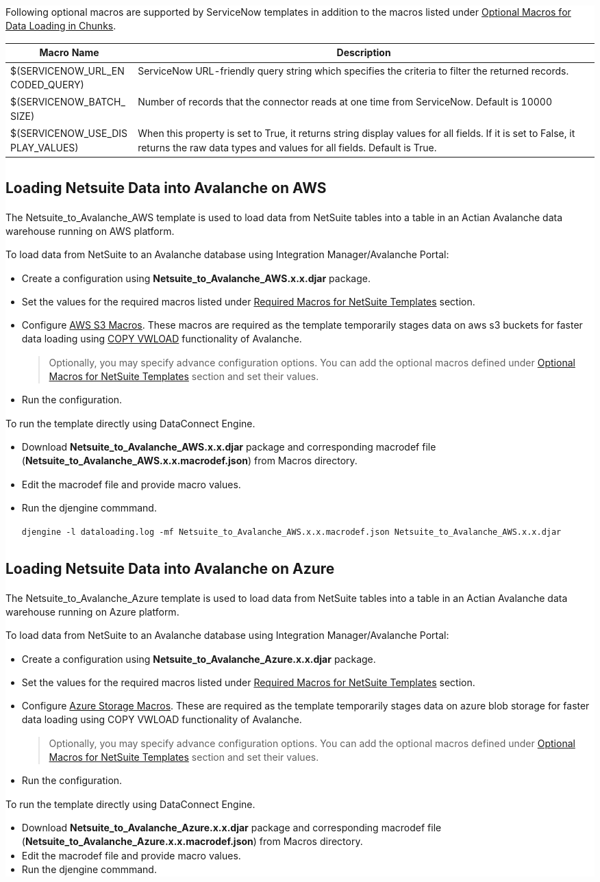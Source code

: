 Following optional macros are supported by ServiceNow templates in addition to the macros listed under [Optional Macros for Data Loading in Chunks].

| **Macro Name**                     | **Description**|
| ---------------------------------- | ---------------------- |
|$(SERVICENOW_URL_ENCODED_QUERY) | ServiceNow URL-friendly query string which specifies the criteria to filter the returned records. |
|$(SERVICENOW_BATCH_SIZE) | Number of records that the connector reads at one time from ServiceNow. Default is 10000|
|$(SERVICENOW_USE_DISPLAY_VALUES) | When this property is set to True, it returns string display values for all fields. If it is set to False, it returns the raw data types and values for all fields. Default is True.|

## Loading Netsuite Data into Avalanche on AWS
The Netsuite_to_Avalanche_AWS template is used to load data from NetSuite tables into a table in an Actian Avalanche data warehouse running on AWS platform.

To load data from NetSuite to an Avalanche database using Integration Manager/Avalanche Portal:

- Create a configuration using **Netsuite_to_Avalanche_AWS.x.x.djar** package.
- Set the values for the required macros listed under [Required Macros for NetSuite Templates] section.
- Configure [AWS S3 Macros]. These macros are required as the template temporarily stages data on aws s3 buckets for faster data loading using [COPY VWLOAD] functionality of Avalanche.

  > Optionally, you may specify advance configuration options. You can add the optional macros defined under [Optional Macros for NetSuite Templates] section and set their values.
- Run the configuration.

To run the template directly using DataConnect Engine.
- Download **Netsuite_to_Avalanche_AWS.x.x.djar** package and corresponding macrodef file (**Netsuite_to_Avalanche_AWS.x.x.macrodef.json**) from Macros directory.
- Edit the macrodef file and provide macro values.
- Run the djengine commmand.

  ```
  djengine -l dataloading.log -mf Netsuite_to_Avalanche_AWS.x.x.macrodef.json Netsuite_to_Avalanche_AWS.x.x.djar
  ```
## Loading Netsuite Data into Avalanche on Azure
The Netsuite_to_Avalanche_Azure template is used to load data from NetSuite tables into a table in an Actian Avalanche data warehouse running on Azure platform.

To load data from NetSuite to an Avalanche database using Integration Manager/Avalanche Portal:

- Create a configuration using **Netsuite_to_Avalanche_Azure.x.x.djar** package.
- Set the values for the required macros listed under [Required Macros for NetSuite Templates] section.
- Configure [Azure Storage Macros]. These are required as the template temporarily stages data on azure blob storage for faster data loading using COPY VWLOAD functionality of Avalanche.

  > Optionally, you may specify advance configuration options. You can add the optional macros defined under [Optional Macros for NetSuite Templates] section and set their values.
- Run the configuration.

To run the template directly using DataConnect Engine.
- Download **Netsuite_to_Avalanche_Azure.x.x.djar** package and corresponding macrodef file (**Netsuite_to_Avalanche_Azure.x.x.macrodef.json**) from Macros directory.
- Edit the macrodef file and provide macro values.
- Run the djengine commmand.


[COPY VWLOAD]: https://docs.actian.com/avalanche/index.html#page/SQLLanguage%2FCOPY_VWLOAD.htm%23ww421843
[Azure Storage Macros]: #azure-storage-macros
[AWS S3 Macros]: #aws-s3-macros
[Required Macros for Salesforce Templates]: #required-macros-for-salesforce-templates
[Loading Delimited Files from Amazon S3]: #loading-delimited-files-from-amazon-s3
[Loading Delimited Files from Azure Blob Storage]: #loading-delimited-files-from-azure-blob-storage
[Loading Salesforce Data into Avalanche on AWS]: #loading-salesforce-data-into-avalanche-on-aws
[Loading Salesforce Data into Avalanche on Azure]: #loading-salesforce-data-into-avalanche-on-azure
[Optional Macros for Salesforce Templates]: #optional-macros-for-salesforce-templates
[Supported AWS Regions]: #Supported-AWS-Regions
[Loading Google Drive Data into Avalanche on AWS]: #loading-google-drive-data-into-avalanche-on-aws
[Loading Google Drive Data into Avalanche on Azure]: #loading-google-drive-data-into-avalanche-on-azure
[Loading ServiceNow Data into Avalanche on AWS]: #loading-servicenow-data-into-avalanche-on-aws
[Loading ServiceNow Data into Avalanche on Azure]: #loading-servicenow-data-into-avalanche-on-azure
[Loading NetSuite Data into Avalanche on AWS]: #loading-netsuite-data-into-avalanche-on-aws
[Loading NetSuite Data into Avalanche on Azure]: #loading-netsuite-data-into-avalanche-on-azure
[Required Macros for Google Drive Templates]: #required-macros-for-google-drive-templates
[Required Macros for ServiceNow Templates]: #required-macros-for-servicenow-templates
[Required Macros for NetSuite Templates]: #required-macros-for-netsuite-templates
[Optional Macros for ServiceNow Templates]: #optional-macros-for-servicenow-templates
[Optional Macros for NetSuite Templates]: #optional-macros-for-netsuite-templates
[Optional Macros for Data Loading in Chunks]: #optional-macros-for-data-loading-in-chunks
[Loading Actian Zen Data into Avalanche on AWS]: #loading-actian-zen-data-into-avalanche-on-aws
[Loading Actian Zen Data into Avalanche on Azure]: #loading-actian-zen-data-into-avalanche-on-azure
[Required Macros for Actian Zen Templates]: #required-macros-for-actian-zen-templates
[Optional Macros for Actian Zen Templates]: #optional-macros-for-actian-zen-templates
[Installing Agent]: https://docs.actian.com/integrationmanager/2.1/index.html#page/User%2FInstalling_Worker-Agents.htm%23
[Prerequisites for using Actian Zen Template from Avalanche Portal]: #prerequisites-for-using-actian-zen-template-from-avalanche-portal